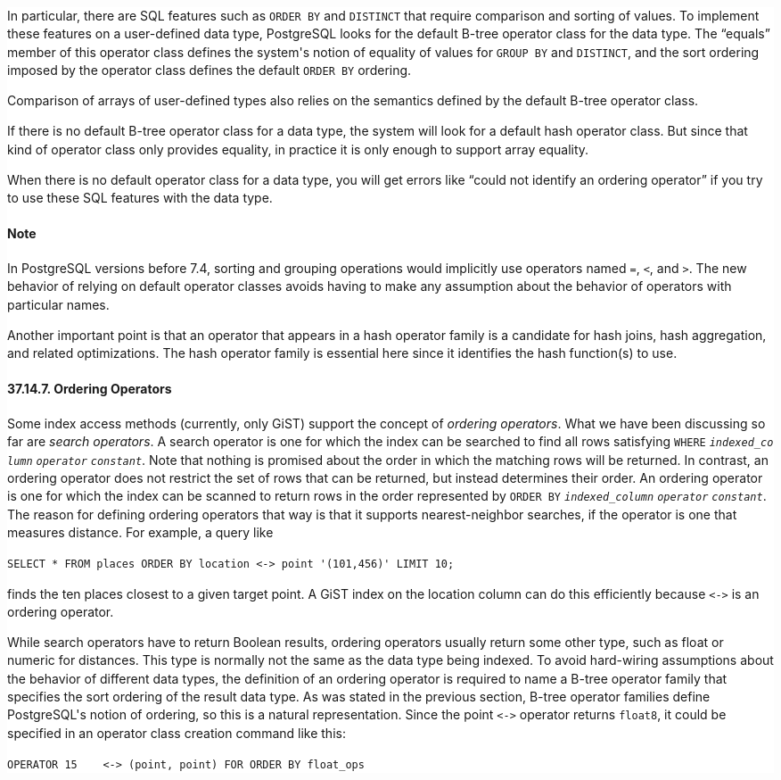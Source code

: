 In particular, there are SQL features such as `ORDER BY` and `DISTINCT` that require comparison and sorting of values. To implement these features on a user-defined data type, PostgreSQL looks for the default B-tree operator class for the data type. The “equals” member of this operator class defines the system's notion of equality of values for `GROUP BY` and `DISTINCT`, and the sort ordering imposed by the operator class defines the default `ORDER BY` ordering.

Comparison of arrays of user-defined types also relies on the semantics defined by the default B-tree operator class.

If there is no default B-tree operator class for a data type, the system will look for a default hash operator class. But since that kind of operator class only provides equality, in practice it is only enough to support array equality.

When there is no default operator class for a data type, you will get errors like “could not identify an ordering operator” if you try to use these SQL features with the data type.

#### Note

In PostgreSQL versions before 7.4, sorting and grouping operations would implicitly use operators named `=`, `<`, and `>`. The new behavior of relying on default operator classes avoids having to make any assumption about the behavior of operators with particular names.

Another important point is that an operator that appears in a hash operator family is a candidate for hash joins, hash aggregation, and related optimizations. The hash operator family is essential here since it identifies the hash function\(s\) to use.

#### 37.14.7. Ordering Operators

Some index access methods \(currently, only GiST\) support the concept of _ordering operators_. What we have been discussing so far are _search operators_. A search operator is one for which the index can be searched to find all rows satisfying `WHERE` _`indexed_column`_ _`operator`_ _`constant`_. Note that nothing is promised about the order in which the matching rows will be returned. In contrast, an ordering operator does not restrict the set of rows that can be returned, but instead determines their order. An ordering operator is one for which the index can be scanned to return rows in the order represented by `ORDER BY` _`indexed_column`_ _`operator`_ _`constant`_. The reason for defining ordering operators that way is that it supports nearest-neighbor searches, if the operator is one that measures distance. For example, a query like

```text
SELECT * FROM places ORDER BY location <-> point '(101,456)' LIMIT 10;
```

finds the ten places closest to a given target point. A GiST index on the location column can do this efficiently because `<->` is an ordering operator.

While search operators have to return Boolean results, ordering operators usually return some other type, such as float or numeric for distances. This type is normally not the same as the data type being indexed. To avoid hard-wiring assumptions about the behavior of different data types, the definition of an ordering operator is required to name a B-tree operator family that specifies the sort ordering of the result data type. As was stated in the previous section, B-tree operator families define PostgreSQL's notion of ordering, so this is a natural representation. Since the point `<->` operator returns `float8`, it could be specified in an operator class creation command like this:

```text
OPERATOR 15    <-> (point, point) FOR ORDER BY float_ops
```

